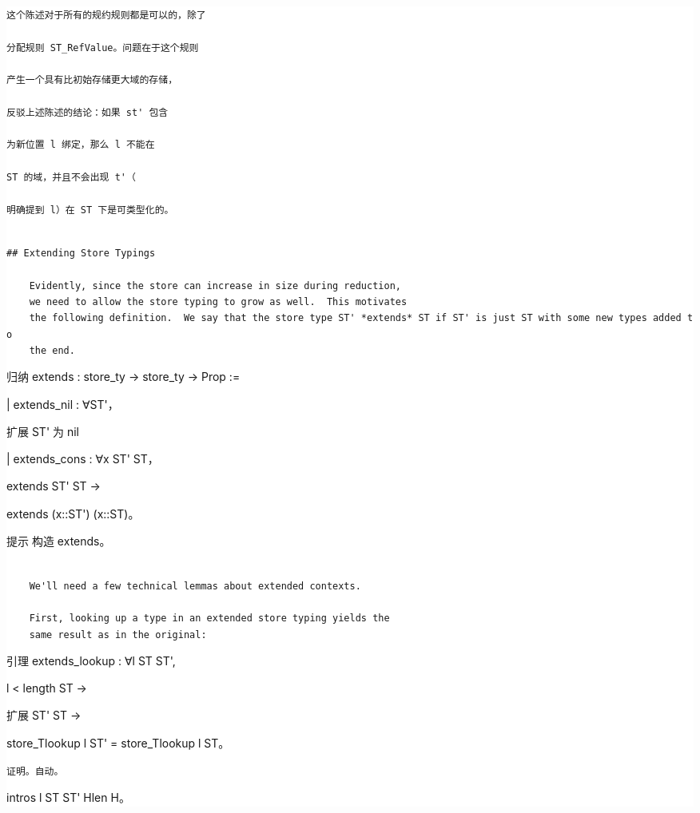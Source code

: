     这个陈述对于所有的规约规则都是可以的，除了

    分配规则 ST_RefValue。问题在于这个规则

    产生一个具有比初始存储更大域的存储，

    反驳上述陈述的结论：如果 st' 包含

    为新位置 l 绑定，那么 l 不能在

    ST 的域，并且不会出现 t'（

    明确提到 l）在 ST 下是可类型化的。

```

## Extending Store Typings

    Evidently, since the store can increase in size during reduction,
    we need to allow the store typing to grow as well.  This motivates
    the following definition.  We say that the store type ST' *extends* ST if ST' is just ST with some new types added to
    the end.

```

归纳 extends : store_ty → store_ty → Prop :=

| extends_nil  : ∀ST'，

扩展 ST' 为 nil

| extends_cons : ∀x ST' ST，

extends ST' ST →

extends (x::ST') (x::ST)。

提示 构造 extends。

```

    We'll need a few technical lemmas about extended contexts.

    First, looking up a type in an extended store typing yields the
    same result as in the original:

```

引理 extends_lookup : ∀l ST ST',

l < length ST →

扩展 ST' ST →

store_Tlookup l ST' = store_Tlookup l ST。

    证明。自动。

intros l ST ST' Hlen H。
